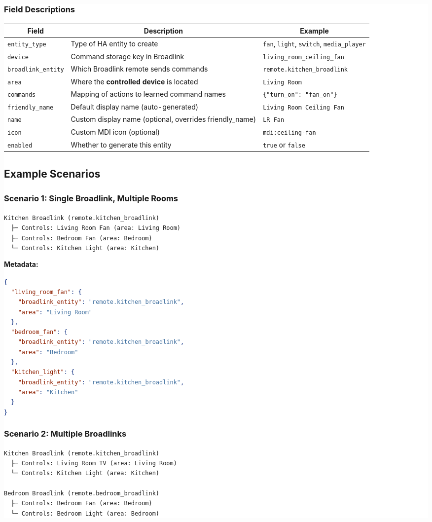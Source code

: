 ### Field Descriptions

| Field | Description | Example |
|-------|-------------|---------|
| `entity_type` | Type of HA entity to create | `fan`, `light`, `switch`, `media_player` |
| `device` | Command storage key in Broadlink | `living_room_ceiling_fan` |
| `broadlink_entity` | Which Broadlink remote sends commands | `remote.kitchen_broadlink` |
| `area` | Where the **controlled device** is located | `Living Room` |
| `commands` | Mapping of actions to learned command names | `{"turn_on": "fan_on"}` |
| `friendly_name` | Default display name (auto-generated) | `Living Room Ceiling Fan` |
| `name` | Custom display name (optional, overrides friendly_name) | `LR Fan` |
| `icon` | Custom MDI icon (optional) | `mdi:ceiling-fan` |
| `enabled` | Whether to generate this entity | `true` or `false` |

## Example Scenarios

### Scenario 1: Single Broadlink, Multiple Rooms

```
Kitchen Broadlink (remote.kitchen_broadlink)
  ├─ Controls: Living Room Fan (area: Living Room)
  ├─ Controls: Bedroom Fan (area: Bedroom)
  └─ Controls: Kitchen Light (area: Kitchen)
```

**Metadata:**
```json
{
  "living_room_fan": {
    "broadlink_entity": "remote.kitchen_broadlink",
    "area": "Living Room"
  },
  "bedroom_fan": {
    "broadlink_entity": "remote.kitchen_broadlink",
    "area": "Bedroom"
  },
  "kitchen_light": {
    "broadlink_entity": "remote.kitchen_broadlink",
    "area": "Kitchen"
  }
}
```

### Scenario 2: Multiple Broadlinks

```
Kitchen Broadlink (remote.kitchen_broadlink)
  ├─ Controls: Living Room TV (area: Living Room)
  └─ Controls: Kitchen Light (area: Kitchen)

Bedroom Broadlink (remote.bedroom_broadlink)
  ├─ Controls: Bedroom Fan (area: Bedroom)
  └─ Controls: Bedroom Light (area: Bedroom)
```
